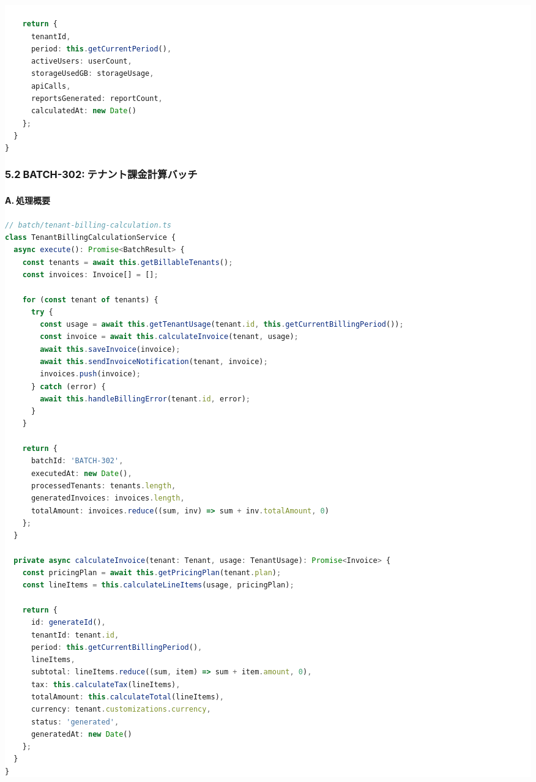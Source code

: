 ```typescript
    
    return {
      tenantId,
      period: this.getCurrentPeriod(),
      activeUsers: userCount,
      storageUsedGB: storageUsage,
      apiCalls,
      reportsGenerated: reportCount,
      calculatedAt: new Date()
    };
  }
}
```

### 5.2 BATCH-302: テナント課金計算バッチ

#### A. 処理概要
```typescript
// batch/tenant-billing-calculation.ts
class TenantBillingCalculationService {
  async execute(): Promise<BatchResult> {
    const tenants = await this.getBillableTenants();
    const invoices: Invoice[] = [];
    
    for (const tenant of tenants) {
      try {
        const usage = await this.getTenantUsage(tenant.id, this.getCurrentBillingPeriod());
        const invoice = await this.calculateInvoice(tenant, usage);
        await this.saveInvoice(invoice);
        await this.sendInvoiceNotification(tenant, invoice);
        invoices.push(invoice);
      } catch (error) {
        await this.handleBillingError(tenant.id, error);
      }
    }
    
    return {
      batchId: 'BATCH-302',
      executedAt: new Date(),
      processedTenants: tenants.length,
      generatedInvoices: invoices.length,
      totalAmount: invoices.reduce((sum, inv) => sum + inv.totalAmount, 0)
    };
  }
  
  private async calculateInvoice(tenant: Tenant, usage: TenantUsage): Promise<Invoice> {
    const pricingPlan = await this.getPricingPlan(tenant.plan);
    const lineItems = this.calculateLineItems(usage, pricingPlan);
    
    return {
      id: generateId(),
      tenantId: tenant.id,
      period: this.getCurrentBillingPeriod(),
      lineItems,
      subtotal: lineItems.reduce((sum, item) => sum + item.amount, 0),
      tax: this.calculateTax(lineItems),
      totalAmount: this.calculateTotal(lineItems),
      currency: tenant.customizations.currency,
      status: 'generated',
      generatedAt: new Date()
    };
  }
}
```